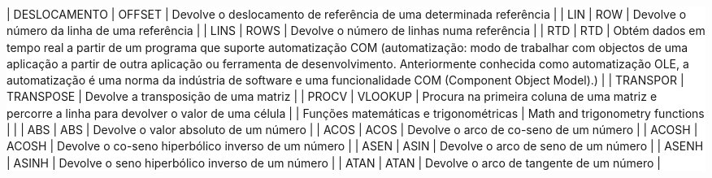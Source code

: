 | DESLOCAMENTO                          | OFFSET                          | Devolve o deslocamento de referência de uma determinada referência                                                                                                                                                                                                                                                                                                     |
| LIN                                   | ROW                             | Devolve o número da linha de uma referência                                                                                                                                                                                                                                                                                                                            |
| LINS                                  | ROWS                            | Devolve o número de linhas numa referência                                                                                                                                                                                                                                                                                                                             |
| RTD                                   | RTD                             | Obtém dados em tempo real a partir de um programa que suporte automatização COM (automatização: modo de trabalhar com objectos de uma aplicação a partir de outra aplicação ou ferramenta de desenvolvimento. Anteriormente conhecida como automatização OLE, a automatização é uma norma da indústria de software e uma funcionalidade COM (Component Object Model).) |
| TRANSPOR                              | TRANSPOSE                       | Devolve a transposição de uma matriz                                                                                                                                                                                                                                                                                                                                   |
| PROCV                                 | VLOOKUP                         | Procura na primeira coluna de uma matriz e percorre a linha para devolver o valor de uma célula                                                                                                                                                                                                                                                                        |
| Funções matemáticas e trigonométricas | Math and trigonometry functions |                                                                                                                                                                                                                                                                                                                                                                        |
| ABS                                   | ABS                             | Devolve o valor absoluto de um número                                                                                                                                                                                                                                                                                                                                  |
| ACOS                                  | ACOS                            | Devolve o arco de co-seno de um número                                                                                                                                                                                                                                                                                                                                 |
| ACOSH                                 | ACOSH                           | Devolve o co-seno hiperbólico inverso de um número                                                                                                                                                                                                                                                                                                                     |
| ASEN                                  | ASIN                            | Devolve o arco de seno de um número                                                                                                                                                                                                                                                                                                                                    |
| ASENH                                 | ASINH                           | Devolve o seno hiperbólico inverso de um número                                                                                                                                                                                                                                                                                                                        |
| ATAN                                  | ATAN                            | Devolve o arco de tangente de um número                                                                                                                                                                                                                                                                                                                                |